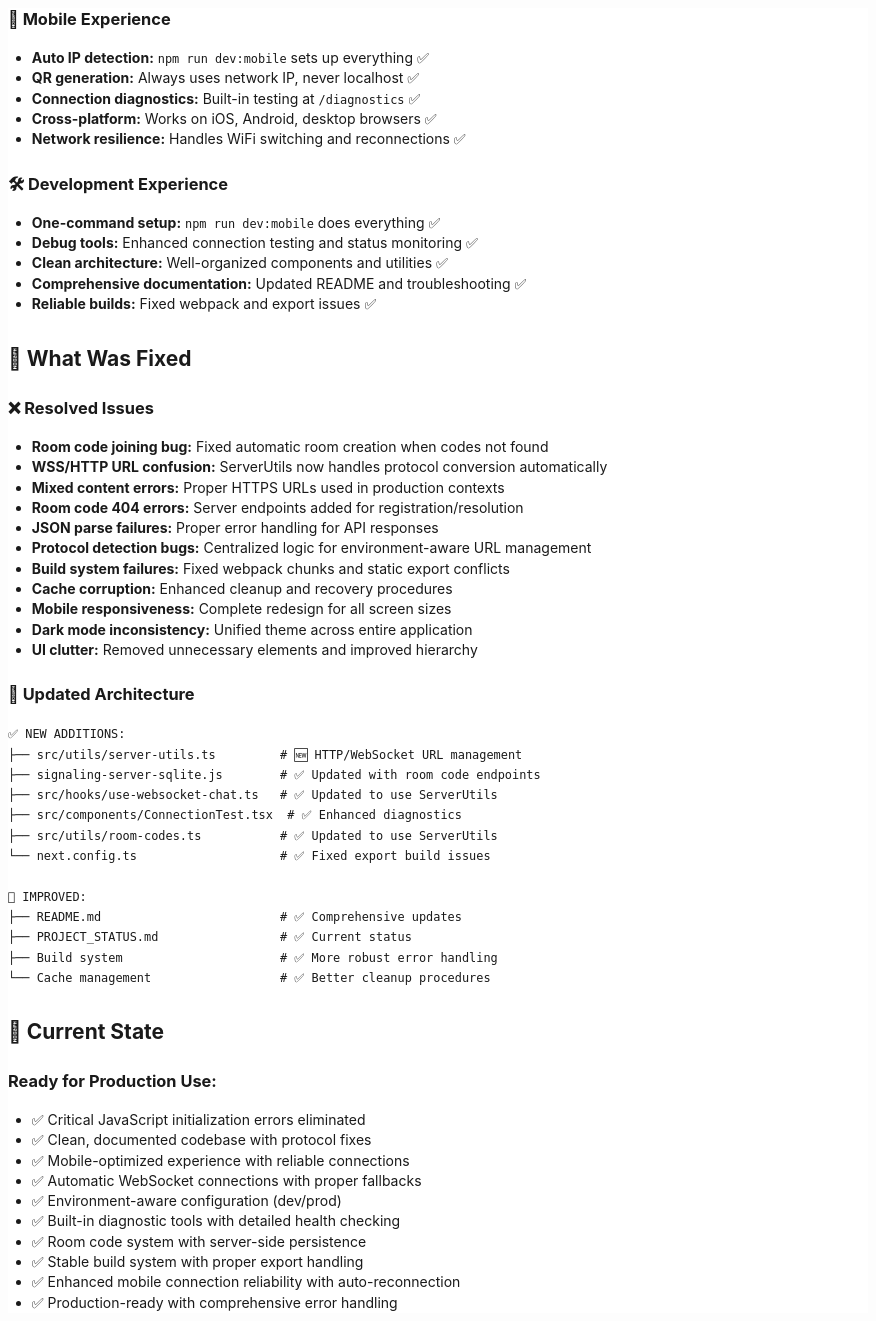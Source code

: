 ### 📱 **Mobile Experience**
- **Auto IP detection:** `npm run dev:mobile` sets up everything ✅
- **QR generation:** Always uses network IP, never localhost ✅
- **Connection diagnostics:** Built-in testing at `/diagnostics` ✅
- **Cross-platform:** Works on iOS, Android, desktop browsers ✅
- **Network resilience:** Handles WiFi switching and reconnections ✅

### 🛠 **Development Experience**
- **One-command setup:** `npm run dev:mobile` does everything ✅
- **Debug tools:** Enhanced connection testing and status monitoring ✅
- **Clean architecture:** Well-organized components and utilities ✅
- **Comprehensive documentation:** Updated README and troubleshooting ✅
- **Reliable builds:** Fixed webpack and export issues ✅

## 🧹 **What Was Fixed**

### ❌ **Resolved Issues**
- **Room code joining bug:** Fixed automatic room creation when codes not found
- **WSS/HTTP URL confusion:** ServerUtils now handles protocol conversion automatically
- **Mixed content errors:** Proper HTTPS URLs used in production contexts
- **Room code 404 errors:** Server endpoints added for registration/resolution
- **JSON parse failures:** Proper error handling for API responses
- **Protocol detection bugs:** Centralized logic for environment-aware URL management
- **Build system failures:** Fixed webpack chunks and static export conflicts
- **Cache corruption:** Enhanced cleanup and recovery procedures
- **Mobile responsiveness:** Complete redesign for all screen sizes
- **Dark mode inconsistency:** Unified theme across entire application
- **UI clutter:** Removed unnecessary elements and improved hierarchy

### 📂 **Updated Architecture**
```
✅ NEW ADDITIONS:
├── src/utils/server-utils.ts         # 🆕 HTTP/WebSocket URL management
├── signaling-server-sqlite.js        # ✅ Updated with room code endpoints
├── src/hooks/use-websocket-chat.ts   # ✅ Updated to use ServerUtils
├── src/components/ConnectionTest.tsx  # ✅ Enhanced diagnostics
├── src/utils/room-codes.ts           # ✅ Updated to use ServerUtils
└── next.config.ts                    # ✅ Fixed export build issues

🔧 IMPROVED:
├── README.md                         # ✅ Comprehensive updates
├── PROJECT_STATUS.md                 # ✅ Current status
├── Build system                      # ✅ More robust error handling
└── Cache management                  # ✅ Better cleanup procedures
```

## 🎯 **Current State**

### **Ready for Production Use:**
- ✅ Critical JavaScript initialization errors eliminated
- ✅ Clean, documented codebase with protocol fixes
- ✅ Mobile-optimized experience with reliable connections
- ✅ Automatic WebSocket connections with proper fallbacks
- ✅ Environment-aware configuration (dev/prod)
- ✅ Built-in diagnostic tools with detailed health checking
- ✅ Room code system with server-side persistence
- ✅ Stable build system with proper export handling
- ✅ Enhanced mobile connection reliability with auto-reconnection
- ✅ Production-ready with comprehensive error handling
